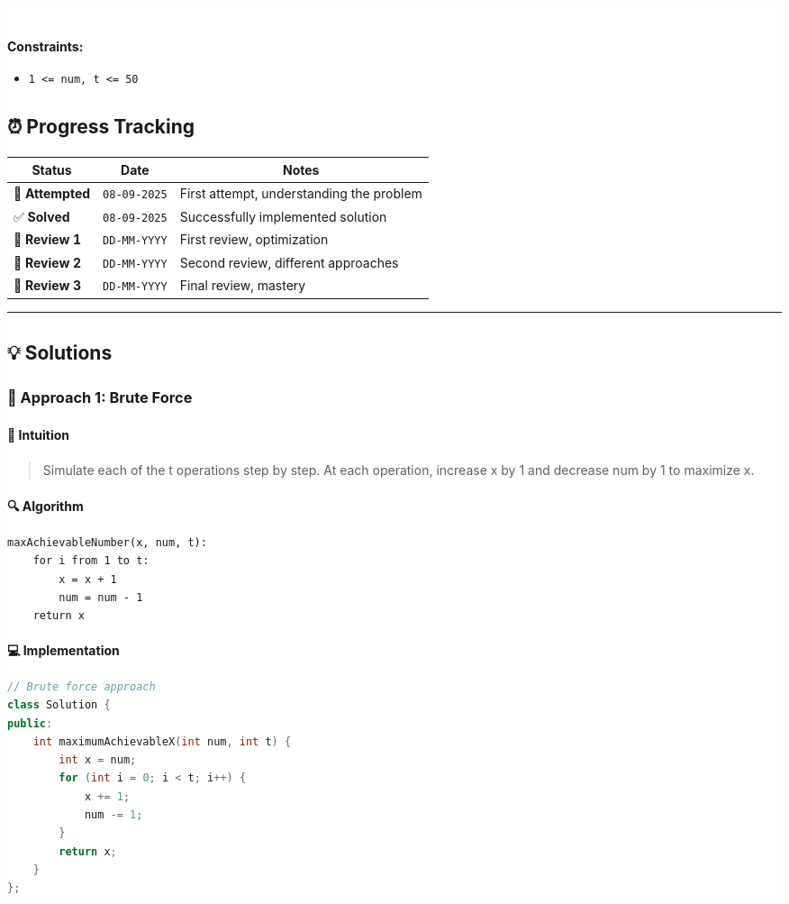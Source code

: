 <p>&nbsp;</p>
<p><strong>Constraints:</strong></p>

<ul>
    <li><code>1 &lt;= num, t &lt;= 50</code></li>
</ul>



## ⏰ Progress Tracking

| Status           | Date         | Notes                                    |
| ---------------- | ------------ | ---------------------------------------- |
| 🎯 **Attempted** | `08-09-2025` | First attempt, understanding the problem |
| ✅ **Solved**    | `08-09-2025` | Successfully implemented solution        |
| 🔄 **Review 1**  | `DD-MM-YYYY` | First review, optimization               |
| 🔄 **Review 2**  | `DD-MM-YYYY` | Second review, different approaches      |
| 🔄 **Review 3**  | `DD-MM-YYYY` | Final review, mastery                    |

---

## 💡 Solutions

### 🥉 Approach 1: Brute Force

#### 📝 Intuition

> Simulate each of the t operations step by step. At each operation, increase x by 1 and decrease num by 1 to maximize x.

#### 🔍 Algorithm

```pseudo
maxAchievableNumber(x, num, t):
    for i from 1 to t:
        x = x + 1
        num = num - 1
    return x
```

#### 💻 Implementation

```cpp
// Brute force approach
class Solution {
public:
    int maximumAchievableX(int num, int t) {
        int x = num;
        for (int i = 0; i < t; i++) {
            x += 1;
            num -= 1;
        }
        return x;
    }
};
```
